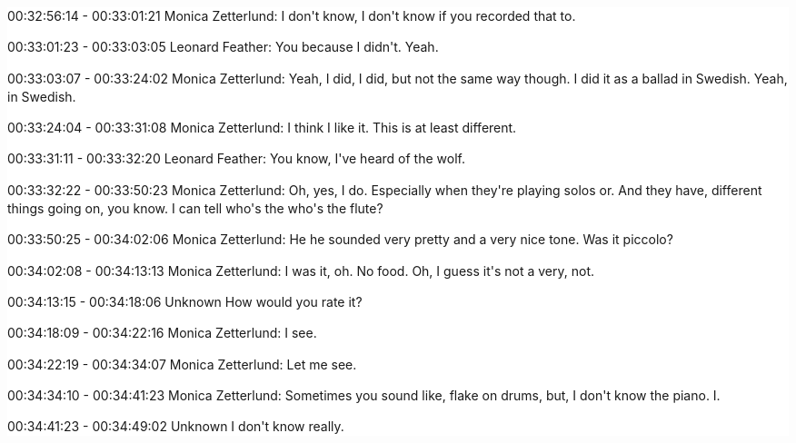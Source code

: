 00:32:56:14 - 00:33:01:21
Monica Zetterlund:
I don't know, I don't know if you recorded that to.


00:33:01:23 - 00:33:03:05
Leonard Feather:
You because I didn't. Yeah.


00:33:03:07 - 00:33:24:02
Monica Zetterlund:
Yeah, I did, I did, but not the same way though. I did it as a ballad in Swedish. Yeah, in Swedish.


00:33:24:04 - 00:33:31:08
Monica Zetterlund:
I think I like it. This is at least different.


00:33:31:11 - 00:33:32:20
Leonard Feather:
You know, I've heard of the wolf.


00:33:32:22 - 00:33:50:23
Monica Zetterlund:
Oh, yes, I do. Especially when they're playing solos or. And they have, different things going on, you know. I can tell who's the who's the flute?


00:33:50:25 - 00:34:02:06
Monica Zetterlund:
He he sounded very pretty and a very nice tone. Was it piccolo?


00:34:02:08 - 00:34:13:13
Monica Zetterlund:
I was it, oh. No food. Oh, I guess it's not a very, not.


00:34:13:15 - 00:34:18:06
Unknown
How would you rate it?


00:34:18:09 - 00:34:22:16
Monica Zetterlund:
I see.


00:34:22:19 - 00:34:34:07
Monica Zetterlund:
Let me see.


00:34:34:10 - 00:34:41:23
Monica Zetterlund:
Sometimes you sound like, flake on drums, but, I don't know the piano. I.


00:34:41:23 - 00:34:49:02
Unknown
I don't know really.
